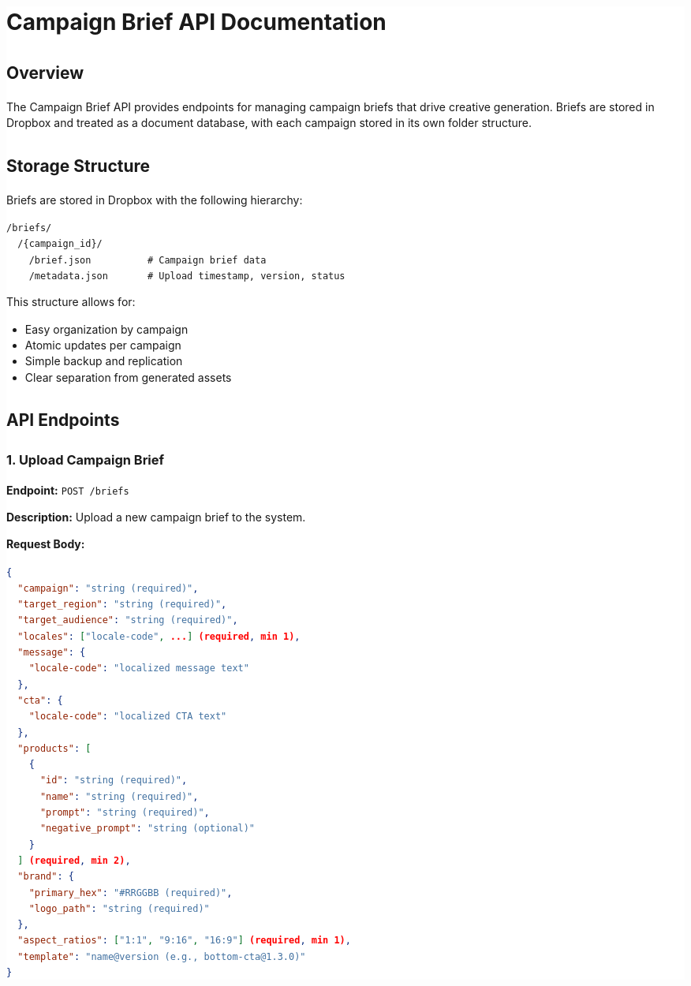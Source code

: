 # Campaign Brief API Documentation

## Overview

The Campaign Brief API provides endpoints for managing campaign briefs that drive creative generation. Briefs are stored in Dropbox and treated as a document database, with each campaign stored in its own folder structure.

## Storage Structure

Briefs are stored in Dropbox with the following hierarchy:

```
/briefs/
  /{campaign_id}/
    /brief.json          # Campaign brief data
    /metadata.json       # Upload timestamp, version, status
```

This structure allows for:
- Easy organization by campaign
- Atomic updates per campaign
- Simple backup and replication
- Clear separation from generated assets

## API Endpoints

### 1. Upload Campaign Brief

**Endpoint:** `POST /briefs`

**Description:** Upload a new campaign brief to the system.

**Request Body:**
```json
{
  "campaign": "string (required)",
  "target_region": "string (required)",
  "target_audience": "string (required)",
  "locales": ["locale-code", ...] (required, min 1),
  "message": {
    "locale-code": "localized message text"
  },
  "cta": {
    "locale-code": "localized CTA text"
  },
  "products": [
    {
      "id": "string (required)",
      "name": "string (required)",
      "prompt": "string (required)",
      "negative_prompt": "string (optional)"
    }
  ] (required, min 2),
  "brand": {
    "primary_hex": "#RRGGBB (required)",
    "logo_path": "string (required)"
  },
  "aspect_ratios": ["1:1", "9:16", "16:9"] (required, min 1),
  "template": "name@version (e.g., bottom-cta@1.3.0)"
}
```
